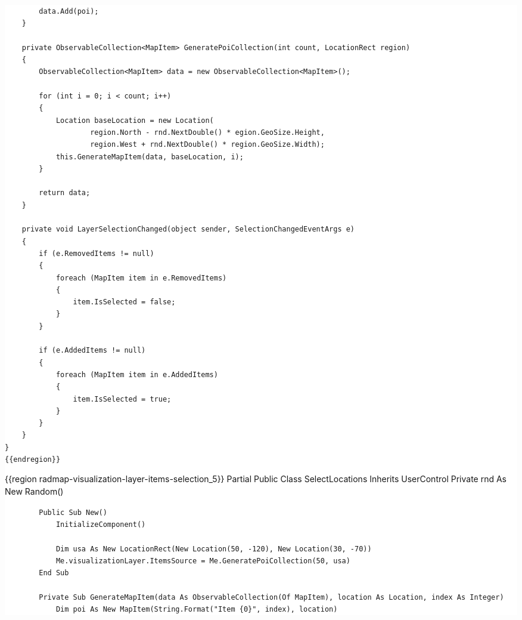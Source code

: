 	        data.Add(poi);
	    }
	
	    private ObservableCollection<MapItem> GeneratePoiCollection(int count, LocationRect region)
	    {
	        ObservableCollection<MapItem> data = new ObservableCollection<MapItem>();
	
	        for (int i = 0; i < count; i++)
	        {
	            Location baseLocation = new Location(
	                    region.North - rnd.NextDouble() * egion.GeoSize.Height,
	                    region.West + rnd.NextDouble() * region.GeoSize.Width);
	            this.GenerateMapItem(data, baseLocation, i);
	        }
	
	        return data;
	    }
	
	    private void LayerSelectionChanged(object sender, SelectionChangedEventArgs e)
	    {
	        if (e.RemovedItems != null)
	        {
	            foreach (MapItem item in e.RemovedItems)
	            {
	                item.IsSelected = false;
	            }
	        }
	
	        if (e.AddedItems != null)
	        {
	            foreach (MapItem item in e.AddedItems)
	            {
	                item.IsSelected = true;
	            }
	        }
	    }
	}
	{{endregion}}



{{region radmap-visualization-layer-items-selection_5}}
	    Partial Public Class SelectLocations
	        Inherits UserControl
	        Private rnd As New Random()
	
	        Public Sub New()
	            InitializeComponent()
	
	            Dim usa As New LocationRect(New Location(50, -120), New Location(30, -70))
	            Me.visualizationLayer.ItemsSource = Me.GeneratePoiCollection(50, usa)
	        End Sub
	
	        Private Sub GenerateMapItem(data As ObservableCollection(Of MapItem), location As Location, index As Integer)
	            Dim poi As New MapItem(String.Format("Item {0}", index), location)
	